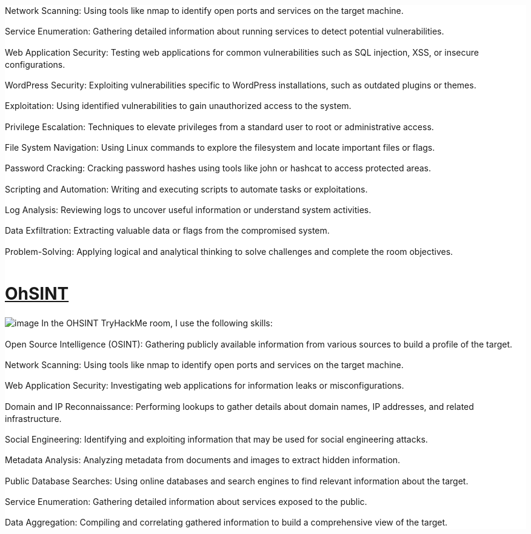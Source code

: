 Network Scanning: Using tools like nmap to identify open ports and services on the target machine.

Service Enumeration: Gathering detailed information about running services to detect potential vulnerabilities.

Web Application Security: Testing web applications for common vulnerabilities such as SQL injection, XSS, or insecure configurations.

WordPress Security: Exploiting vulnerabilities specific to WordPress installations, such as outdated plugins or themes.

Exploitation: Using identified vulnerabilities to gain unauthorized access to the system.

Privilege Escalation: Techniques to elevate privileges from a standard user to root or administrative access.

File System Navigation: Using Linux commands to explore the filesystem and locate important files or flags.

Password Cracking: Cracking password hashes using tools like john or hashcat to access protected areas.

Scripting and Automation: Writing and executing scripts to automate tasks or exploitations.

Log Analysis: Reviewing logs to uncover useful information or understand system activities.

Data Exfiltration: Extracting valuable data or flags from the compromised system.

Problem-Solving: Applying logical and analytical thinking to solve challenges and complete the room objectives.

# [OhSINT](https://github.com/user-attachments/assets/85449f7f-dbfa-4321-b12a-22885fb4e6a5)
![image](https://github.com/user-attachments/assets/6f0812b8-9c46-44c3-86e6-4d6aa84427e0)
In the OHSINT TryHackMe room, I use the following skills:

Open Source Intelligence (OSINT): Gathering publicly available information from various sources to build a profile of the target.

Network Scanning: Using tools like nmap to identify open ports and services on the target machine.

Web Application Security: Investigating web applications for information leaks or misconfigurations.

Domain and IP Reconnaissance: Performing lookups to gather details about domain names, IP addresses, and related infrastructure.

Social Engineering: Identifying and exploiting information that may be used for social engineering attacks.

Metadata Analysis: Analyzing metadata from documents and images to extract hidden information.

Public Database Searches: Using online databases and search engines to find relevant information about the target.

Service Enumeration: Gathering detailed information about services exposed to the public.

Data Aggregation: Compiling and correlating gathered information to build a comprehensive view of the target.
